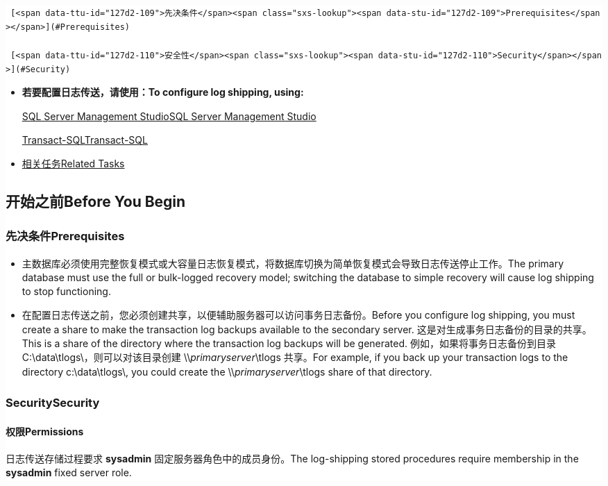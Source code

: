      [<span data-ttu-id="127d2-109">先决条件</span><span class="sxs-lookup"><span data-stu-id="127d2-109">Prerequisites</span></span>](#Prerequisites)  
  
     [<span data-ttu-id="127d2-110">安全性</span><span class="sxs-lookup"><span data-stu-id="127d2-110">Security</span></span>](#Security)  
  
-   <span data-ttu-id="127d2-111">**若要配置日志传送，请使用：**</span><span class="sxs-lookup"><span data-stu-id="127d2-111">**To configure log shipping, using:**</span></span>  
  
     [<span data-ttu-id="127d2-112">SQL Server Management Studio</span><span class="sxs-lookup"><span data-stu-id="127d2-112">SQL Server Management Studio</span></span>](#SSMSProcedure)  
  
     [<span data-ttu-id="127d2-113">Transact-SQL</span><span class="sxs-lookup"><span data-stu-id="127d2-113">Transact-SQL</span></span>](#TsqlProcedure)  
  
-   [<span data-ttu-id="127d2-114">相关任务</span><span class="sxs-lookup"><span data-stu-id="127d2-114">Related Tasks</span></span>](#RelatedTasks)  
  
##  <a name="before-you-begin"></a><a name="BeforeYouBegin"></a> <span data-ttu-id="127d2-115">开始之前</span><span class="sxs-lookup"><span data-stu-id="127d2-115">Before You Begin</span></span>  
  
###  <a name="prerequisites"></a><a name="Prerequisites"></a><span data-ttu-id="127d2-116">先决条件</span><span class="sxs-lookup"><span data-stu-id="127d2-116">Prerequisites</span></span>  
  
-   <span data-ttu-id="127d2-117">主数据库必须使用完整恢复模式或大容量日志恢复模式，将数据库切换为简单恢复模式会导致日志传送停止工作。</span><span class="sxs-lookup"><span data-stu-id="127d2-117">The primary database must use the full or bulk-logged recovery model; switching the database to simple recovery will cause log shipping to stop functioning.</span></span>  
  
-   <span data-ttu-id="127d2-118">在配置日志传送之前，您必须创建共享，以便辅助服务器可以访问事务日志备份。</span><span class="sxs-lookup"><span data-stu-id="127d2-118">Before you configure log shipping, you must create a share to make the transaction log backups available to the secondary server.</span></span> <span data-ttu-id="127d2-119">这是对生成事务日志备份的目录的共享。</span><span class="sxs-lookup"><span data-stu-id="127d2-119">This is a share of the directory where the transaction log backups will be generated.</span></span> <span data-ttu-id="127d2-120">例如，如果将事务日志备份到目录 C:\data\tlogs\\，则可以对该目录创建 \\\\*primaryserver*\tlogs 共享。</span><span class="sxs-lookup"><span data-stu-id="127d2-120">For example, if you back up your transaction logs to the directory c:\data\tlogs\\, you could create the \\\\*primaryserver*\tlogs share of that directory.</span></span>  
  
###  <a name="security"></a><a name="Security"></a> <span data-ttu-id="127d2-121">Security</span><span class="sxs-lookup"><span data-stu-id="127d2-121">Security</span></span>  
  
####  <a name="permissions"></a><a name="Permissions"></a> <span data-ttu-id="127d2-122">权限</span><span class="sxs-lookup"><span data-stu-id="127d2-122">Permissions</span></span>  
 <span data-ttu-id="127d2-123">日志传送存储过程要求 **sysadmin** 固定服务器角色中的成员身份。</span><span class="sxs-lookup"><span data-stu-id="127d2-123">The log-shipping stored procedures require membership in the **sysadmin** fixed server role.</span></span>  
  